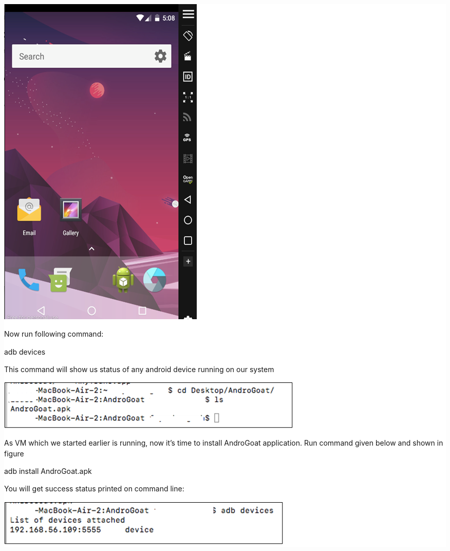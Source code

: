 <img src="androgoat_files/image002.png">

Now run following command:

adb devices

This command will show us status of any android device running on our system

<img src="androgoat_files/image003.png">

As VM which we started earlier is running, now it’s time to install AndroGoat application. Run command given below and shown in figure

adb install AndroGoat.apk

You will get success status printed on command line:

<img src="androgoat_files/image004.png">
